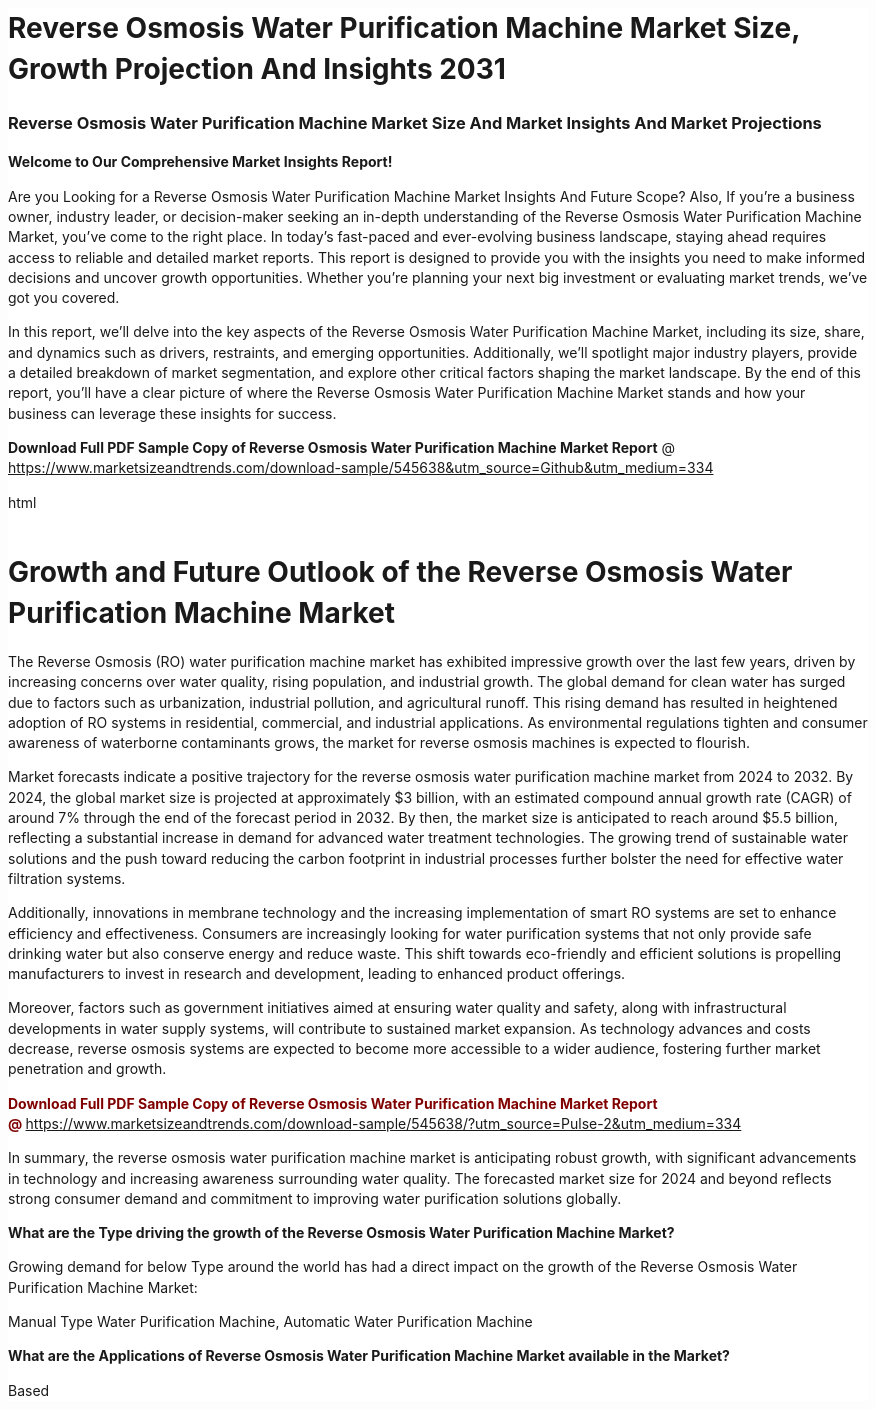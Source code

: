 <h1> Reverse Osmosis Water Purification Machine Market Size, Growth Projection And Insights 2031</h1><div class="" data-test-id=""><h3><span class="">Reverse Osmosis Water Purification Machine Market Size And Market Insights And Market Projections</span></h3></div><div class="" data-test-id=""><p><strong>Welcome to Our Comprehensive Market Insights Report!</strong></p><p>Are you Looking for a Reverse Osmosis Water Purification Machine Market Insights And Future Scope? Also, If you&rsquo;re a business owner, industry leader, or decision-maker seeking an in-depth understanding of the Reverse Osmosis Water Purification Machine Market, you&rsquo;ve come to the right place. In today&rsquo;s fast-paced and ever-evolving business landscape, staying ahead requires access to reliable and detailed market reports. This report is designed to provide you with the insights you need to make informed decisions and uncover growth opportunities. Whether you&rsquo;re planning your next big investment or evaluating market trends, we&rsquo;ve got you covered.</p><p>In this report, we&rsquo;ll delve into the key aspects of the Reverse Osmosis Water Purification Machine Market, including its size, share, and dynamics such as drivers, restraints, and emerging opportunities. Additionally, we&rsquo;ll spotlight major industry players, provide a detailed breakdown of market segmentation, and explore other critical factors shaping the market landscape. By the end of this report, you&rsquo;ll have a clear picture of where the Reverse Osmosis Water Purification Machine Market stands and how your business can leverage these insights for success.</p><p><strong>Download Full PDF Sample Copy of Reverse Osmosis Water Purification Machine Market Report</strong> @ <a href="https://www.marketsizeandtrends.com/download-sample/545638&utm_source=Github&utm_medium=334" target="_blank">https://www.marketsizeandtrends.com/download-sample/545638&utm_source=Github&utm_medium=334</a></p></div><div class="" data-test-id=""><p><span class="">html<!DOCTYPE html><html lang="en"><head> <meta charset="UTF-8"> <meta name="viewport" content="width=device-width, initial-scale=1.0"> <title>Reverse Osmosis Water Purification Machine Market Growth</title></head><body> <h1>Growth and Future Outlook of the Reverse Osmosis Water Purification Machine Market</h1> <p>The Reverse Osmosis (RO) water purification machine market has exhibited impressive growth over the last few years, driven by increasing concerns over water quality, rising population, and industrial growth. The global demand for clean water has surged due to factors such as urbanization, industrial pollution, and agricultural runoff. This rising demand has resulted in heightened adoption of RO systems in residential, commercial, and industrial applications. As environmental regulations tighten and consumer awareness of waterborne contaminants grows, the market for reverse osmosis machines is expected to flourish.</p> <p>Market forecasts indicate a positive trajectory for the reverse osmosis water purification machine market from 2024 to 2032. By 2024, the global market size is projected at approximately $3 billion, with an estimated compound annual growth rate (CAGR) of around 7% through the end of the forecast period in 2032. By then, the market size is anticipated to reach around $5.5 billion, reflecting a substantial increase in demand for advanced water treatment technologies. The growing trend of sustainable water solutions and the push toward reducing the carbon footprint in industrial processes further bolster the need for effective water filtration systems.</p> <p>Additionally, innovations in membrane technology and the increasing implementation of smart RO systems are set to enhance efficiency and effectiveness. Consumers are increasingly looking for water purification systems that not only provide safe drinking water but also conserve energy and reduce waste. This shift towards eco-friendly and efficient solutions is propelling manufacturers to invest in research and development, leading to enhanced product offerings.</p> <p>Moreover, factors such as government initiatives aimed at ensuring water quality and safety, along with infrastructural developments in water supply systems, will contribute to sustained market expansion. As technology advances and costs decrease, reverse osmosis systems are expected to become more accessible to a wider audience, fostering further market penetration and growth.</p> <p> </p><p><strong><span style="color: #800000;">Download Full PDF Sample Copy of Reverse Osmosis Water Purification Machine Market Report @</span>&nbsp;</strong><a href="https://www.marketsizeandtrends.com/download-sample/545638/?utm_source=Pulse-2&amp;utm_medium=334">https://www.marketsizeandtrends.com/download-sample/545638/?utm_source=Pulse-2&amp;utm_medium=334</a></p></p> <p>In summary, the reverse osmosis water purification machine market is anticipating robust growth, with significant advancements in technology and increasing awareness surrounding water quality. The forecasted market size for 2024 and beyond reflects strong consumer demand and commitment to improving water purification solutions globally.</p></body></html></span></p><p><strong><span class="">What are the&nbsp;Type driving the growth of the Reverse Osmosis Water Purification Machine Market?</span></strong></p></div><div class="" data-test-id=""><p><span class="">Growing demand for below Type around the world has had a direct impact on the growth of the Reverse Osmosis Water Purification Machine Market:</span></p></div><div class="" data-test-id=""><p>Manual Type Water Purification Machine, Automatic Water Purification Machine</p><p><span class=""><strong>What are the&nbsp;Applications&nbsp;of Reverse Osmosis Water Purification Machine Market available in the Market?</strong></span></p></div><div class="" data-test-id=""><p><span class="">Based